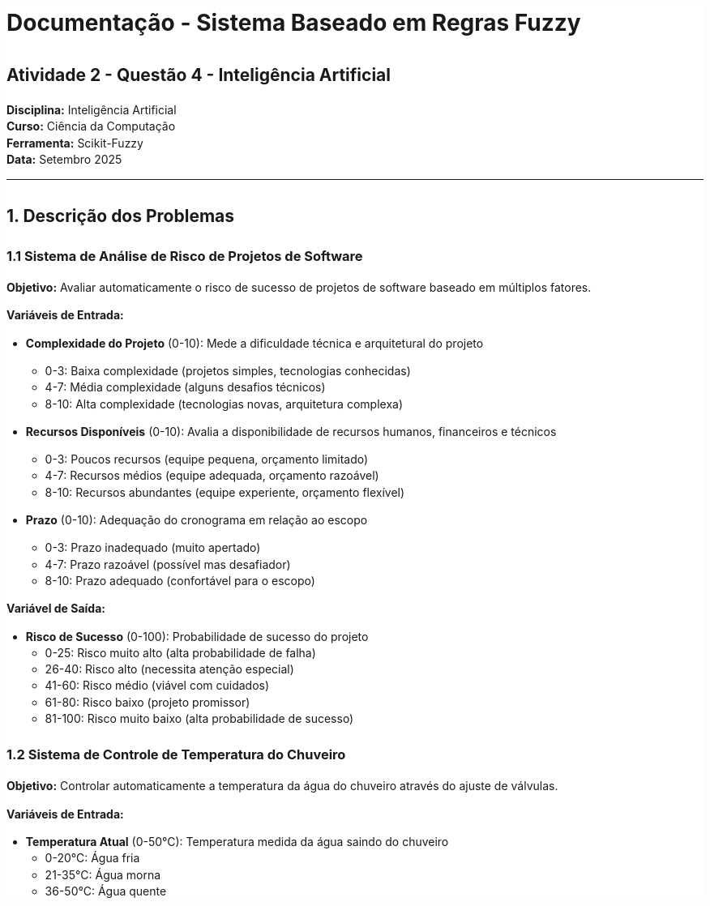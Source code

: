 # Documentação - Sistema Baseado em Regras Fuzzy

## Atividade 2 - Questão 4 - Inteligência Artificial

**Disciplina:** Inteligência Artificial  
**Curso:** Ciência da Computação  
**Ferramenta:** Scikit-Fuzzy  
**Data:** Setembro 2025

---

## 1. Descrição dos Problemas

### 1.1 Sistema de Análise de Risco de Projetos de Software

**Objetivo:** Avaliar automaticamente o risco de sucesso de projetos de software baseado em múltiplos fatores.

**Variáveis de Entrada:**
- **Complexidade do Projeto** (0-10): Mede a dificuldade técnica e arquitetural do projeto
  - 0-3: Baixa complexidade (projetos simples, tecnologias conhecidas)
  - 4-7: Média complexidade (alguns desafios técnicos)
  - 8-10: Alta complexidade (tecnologias novas, arquitetura complexa)

- **Recursos Disponíveis** (0-10): Avalia a disponibilidade de recursos humanos, financeiros e técnicos
  - 0-3: Poucos recursos (equipe pequena, orçamento limitado)
  - 4-7: Recursos médios (equipe adequada, orçamento razoável)
  - 8-10: Recursos abundantes (equipe experiente, orçamento flexível)

- **Prazo** (0-10): Adequação do cronograma em relação ao escopo
  - 0-3: Prazo inadequado (muito apertado)
  - 4-7: Prazo razoável (possível mas desafiador)
  - 8-10: Prazo adequado (confortável para o escopo)

**Variável de Saída:**
- **Risco de Sucesso** (0-100): Probabilidade de sucesso do projeto
  - 0-25: Risco muito alto (alta probabilidade de falha)
  - 26-40: Risco alto (necessita atenção especial)
  - 41-60: Risco médio (viável com cuidados)
  - 61-80: Risco baixo (projeto promissor)
  - 81-100: Risco muito baixo (alta probabilidade de sucesso)

### 1.2 Sistema de Controle de Temperatura do Chuveiro

**Objetivo:** Controlar automaticamente a temperatura da água do chuveiro através do ajuste de válvulas.

**Variáveis de Entrada:**
- **Temperatura Atual** (0-50°C): Temperatura medida da água saindo do chuveiro
  - 0-20°C: Água fria
  - 21-35°C: Água morna
  - 36-50°C: Água quente
